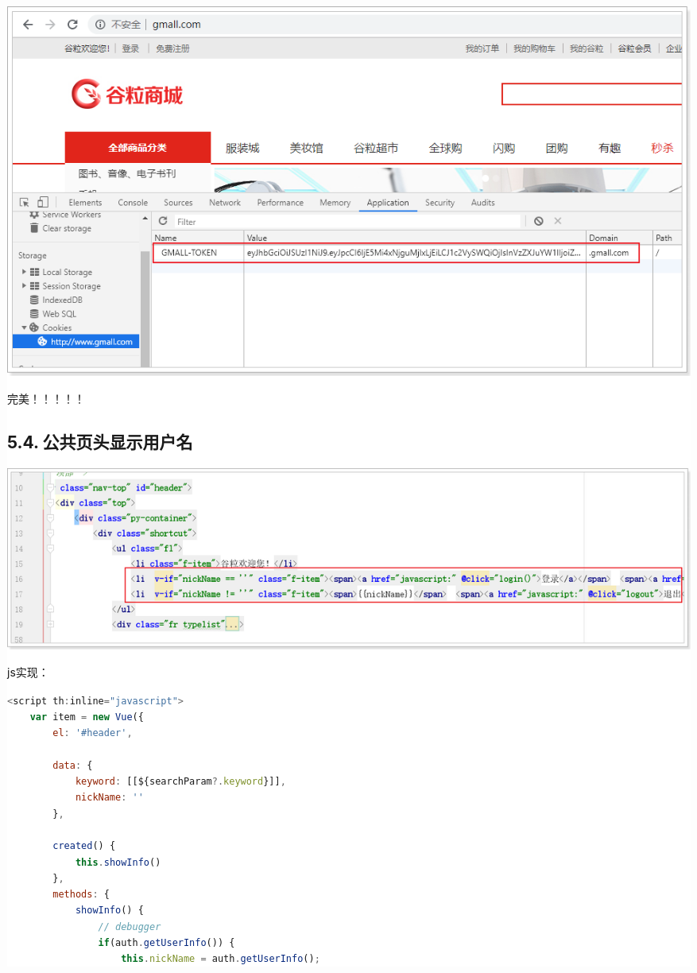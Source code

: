![1589987566694](image/1589987566694.png)

完美！！！！！



## 5.4. 公共页头显示用户名

![1589995729874](image/1589995729874.png)

js实现：

```javascript
<script th:inline="javascript">
    var item = new Vue({
        el: '#header',

        data: {
            keyword: [[${searchParam?.keyword}]],
            nickName: ''
        },

        created() {
            this.showInfo()
        },
        methods: {
            showInfo() {
                // debugger
                if(auth.getUserInfo()) {
                    this.nickName = auth.getUserInfo();
```